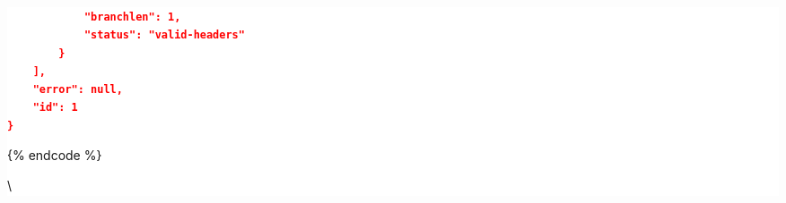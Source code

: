```json
            "branchlen": 1,
            "status": "valid-headers"
        }
    ],
    "error": null,
    "id": 1
}
```

{% endcode %}

\\

